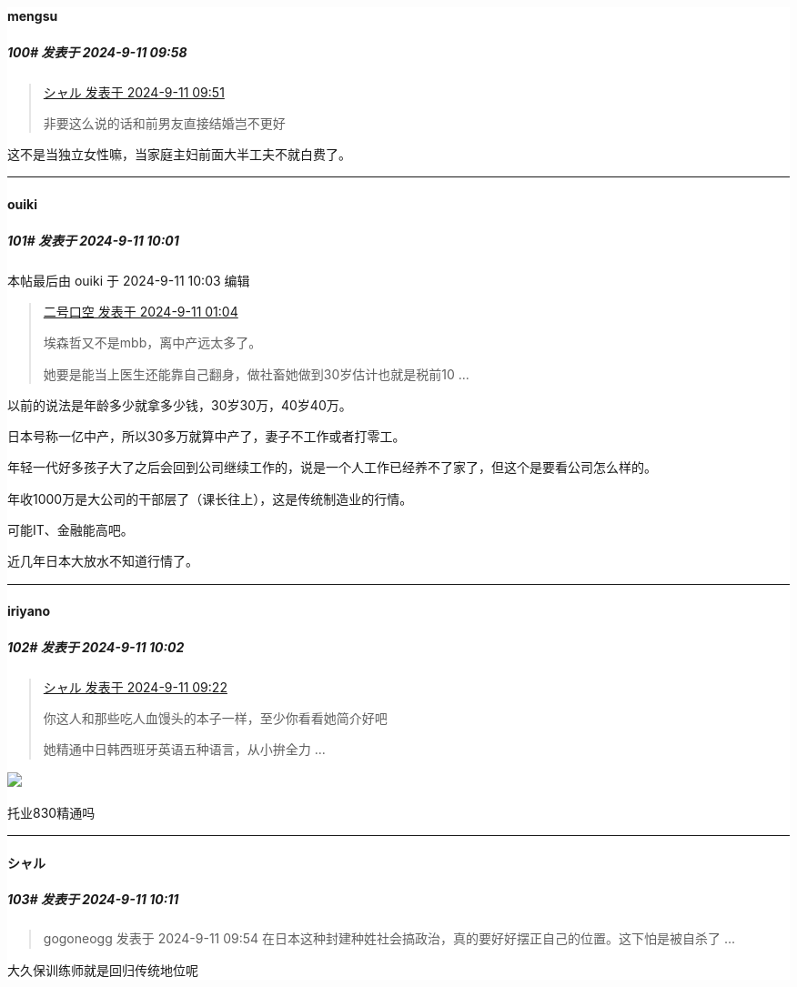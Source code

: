 ####  mengsu  
##### 100#       发表于 2024-9-11 09:58

<blockquote><a href="httphttps://bbs.saraba1st.com/2b/forum.php?mod=redirect&amp;goto=findpost&amp;pid=66172147&amp;ptid=2198889" target="_blank">シャル 发表于 2024-9-11 09:51</a>

非要这么说的话和前男友直接结婚岂不更好</blockquote>
这不是当独立女性嘛，当家庭主妇前面大半工夫不就白费了。


*****

####  ouiki  
##### 101#       发表于 2024-9-11 10:01

 本帖最后由 ouiki 于 2024-9-11 10:03 编辑 
<blockquote><a href="httphttps://bbs.saraba1st.com/2b/forum.php?mod=redirect&amp;goto=findpost&amp;pid=66170310&amp;ptid=2198889" target="_blank">二号口空 发表于 2024-9-11 01:04</a>

埃森哲又不是mbb，离中产远太多了。

她要是能当上医生还能靠自己翻身，做社畜她做到30岁估计也就是税前10 ...</blockquote>
以前的说法是年龄多少就拿多少钱，30岁30万，40岁40万。

日本号称一亿中产，所以30多万就算中产了，妻子不工作或者打零工。

年轻一代好多孩子大了之后会回到公司继续工作的，说是一个人工作已经养不了家了，但这个是要看公司怎么样的。

年收1000万是大公司的干部层了（课长往上），这是传统制造业的行情。

可能IT、金融能高吧。

近几年日本大放水不知道行情了。

*****

####  iriyano  
##### 102#       发表于 2024-9-11 10:02

<blockquote><a href="httphttps://bbs.saraba1st.com/2b/forum.php?mod=redirect&amp;goto=findpost&amp;pid=66171343&amp;ptid=2198889" target="_blank">シャル 发表于 2024-9-11 09:22</a>

你这人和那些吃人血馒头的本子一样，至少你看看她简介好吧

她精通中日韩西班牙英语五种语言，从小拚全力 ...</blockquote>
<img src="https://static.saraba1st.com/image/smiley/face/54.gif" referrerpolicy="no-referrer">

托业830精通吗


*****

####  シャル  
##### 103#       发表于 2024-9-11 10:11

<blockquote>gogoneogg 发表于 2024-9-11 09:54
在日本这种封建种姓社会搞政治，真的要好好摆正自己的位置。这下怕是被自杀了 ...</blockquote>
大久保训练师就是回归传统地位呢
